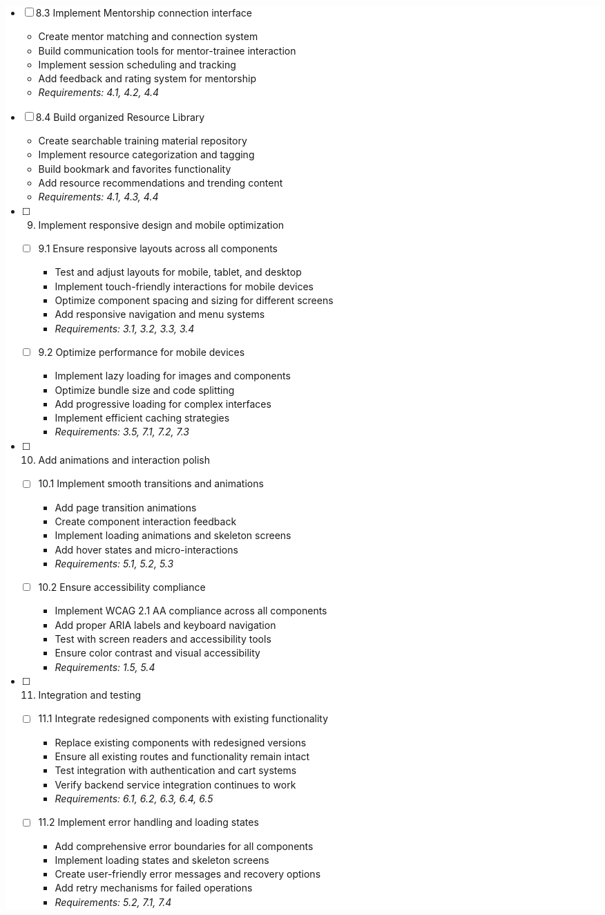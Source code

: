   - [ ] 8.3 Implement Mentorship connection interface
    - Create mentor matching and connection system
    - Build communication tools for mentor-trainee interaction
    - Implement session scheduling and tracking
    - Add feedback and rating system for mentorship
    - _Requirements: 4.1, 4.2, 4.4_

  - [ ] 8.4 Build organized Resource Library
    - Create searchable training material repository
    - Implement resource categorization and tagging
    - Build bookmark and favorites functionality
    - Add resource recommendations and trending content
    - _Requirements: 4.1, 4.3, 4.4_

- [ ] 9. Implement responsive design and mobile optimization
  - [ ] 9.1 Ensure responsive layouts across all components
    - Test and adjust layouts for mobile, tablet, and desktop
    - Implement touch-friendly interactions for mobile devices
    - Optimize component spacing and sizing for different screens
    - Add responsive navigation and menu systems
    - _Requirements: 3.1, 3.2, 3.3, 3.4_

  - [ ] 9.2 Optimize performance for mobile devices
    - Implement lazy loading for images and components
    - Optimize bundle size and code splitting
    - Add progressive loading for complex interfaces
    - Implement efficient caching strategies
    - _Requirements: 3.5, 7.1, 7.2, 7.3_

- [ ] 10. Add animations and interaction polish
  - [ ] 10.1 Implement smooth transitions and animations
    - Add page transition animations
    - Create component interaction feedback
    - Implement loading animations and skeleton screens
    - Add hover states and micro-interactions
    - _Requirements: 5.1, 5.2, 5.3_

  - [ ] 10.2 Ensure accessibility compliance
    - Implement WCAG 2.1 AA compliance across all components
    - Add proper ARIA labels and keyboard navigation
    - Test with screen readers and accessibility tools
    - Ensure color contrast and visual accessibility
    - _Requirements: 1.5, 5.4_

- [ ] 11. Integration and testing
  - [ ] 11.1 Integrate redesigned components with existing functionality
    - Replace existing components with redesigned versions
    - Ensure all existing routes and functionality remain intact
    - Test integration with authentication and cart systems
    - Verify backend service integration continues to work
    - _Requirements: 6.1, 6.2, 6.3, 6.4, 6.5_

  - [ ] 11.2 Implement error handling and loading states
    - Add comprehensive error boundaries for all components
    - Implement loading states and skeleton screens
    - Create user-friendly error messages and recovery options
    - Add retry mechanisms for failed operations
    - _Requirements: 5.2, 7.1, 7.4_
